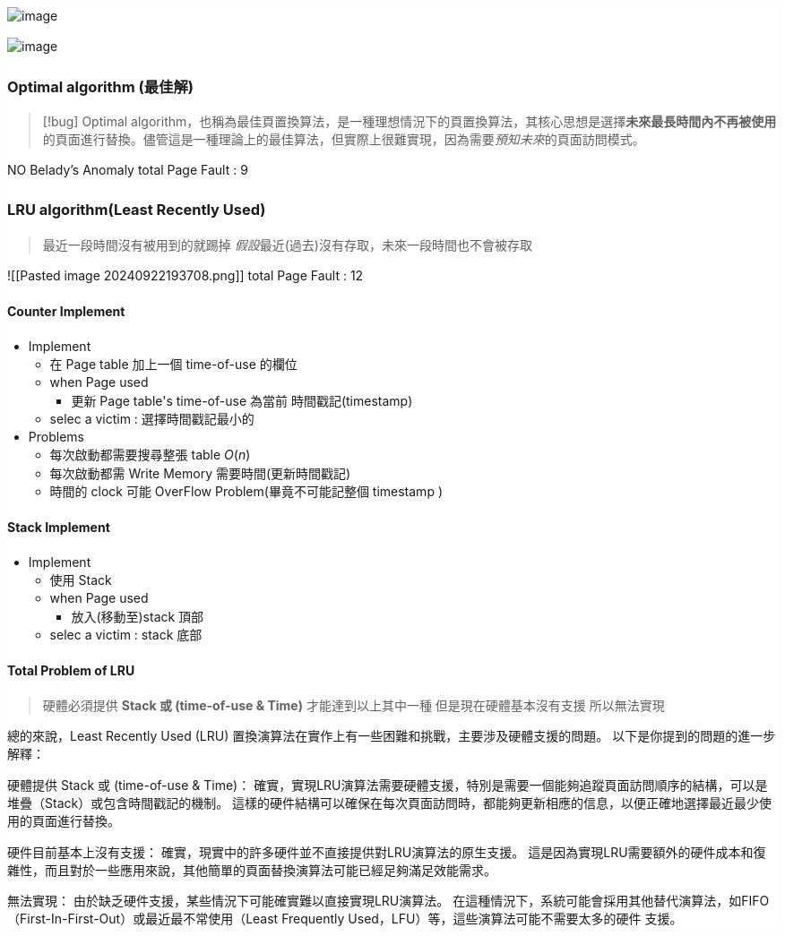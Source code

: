 ![image](HkLM7Puw6.png)

![image](HJ1wNPuDa.png)



### Optimal algorithm (最佳解)
> [!bug]
>Optimal algorithm，也稱為最佳頁置換算法，是一種理想情況下的頁置換算法，其核心思想是選擇**未來最長時間內不再被使用**的頁面進行替換。儘管這是一種理論上的最佳算法，但實際上很難實現，因為需要*預知未來*的頁面訪問模式。


NO Belady’s Anomaly
total Page Fault : 9

### LRU algorithm(Least Recently Used)
> 最近一段時間沒有被用到的就踢掉
> *假設*最近(過去)沒有存取，未來一段時間也不會被存取

![[Pasted image 20240922193708.png]]
total Page Fault : 12

#### Counter Implement
- Implement
	- 在 Page table 加上一個 time-of-use 的欄位
	- when Page used
		- 更新 Page table's time-of-use 為當前 時間戳記(timestamp)
	- selec a victim : 選擇時間戳記最小的
- Problems
	- 每次啟動都需要搜尋整張 table $O(n)$
	- 每次啟動都需 Write Memory 需要時間(更新時間戳記)
	- 時間的 clock 可能 OverFlow Problem(畢竟不可能記整個 timestamp )
#### Stack Implement
- Implement
	- 使用 Stack
	- when Page used
		- 放入(移動至)stack 頂部
	- selec a victim : stack 底部

#### Total Problem of LRU
> 硬體必須提供 **Stack 或 (time-of-use & Time)** 才能達到以上其中一種
> 但是現在硬體基本沒有支援
> 所以無法實現

總的來說，Least Recently Used (LRU) 置換演算法在實作上有一些困難和挑戰，主要涉及硬體支援的問題。 以下是你提到的問題的進一步解釋：

硬體提供 Stack 或 (time-of-use & Time)： 確實，實現LRU演算法需要硬體支援，特別是需要一個能夠追蹤頁面訪問順序的結構，可以是堆疊（Stack）或包含時間戳記的機制。 這樣的硬件結構可以確保在每次頁面訪問時，都能夠更新相應的信息，以便正確地選擇最近最少使用的頁面進行替換。

硬件目前基本上沒有支援： 確實，現實中的許多硬件並不直接提供對LRU演算法的原生支援。 這是因為實現LRU需要額外的硬件成本和復雜性，而且對於一些應用來說，其他簡單的頁面替換演算法可能已經足夠滿足效能需求。

無法實現： 由於缺乏硬件支援，某些情況下可能確實難以直接實現LRU演算法。 在這種情況下，系統可能會採用其他替代演算法，如FIFO（First-In-First-Out）或最近最不常使用（Least Frequently Used，LFU）等，這些演算法可能不需要太多的硬件 支援。
